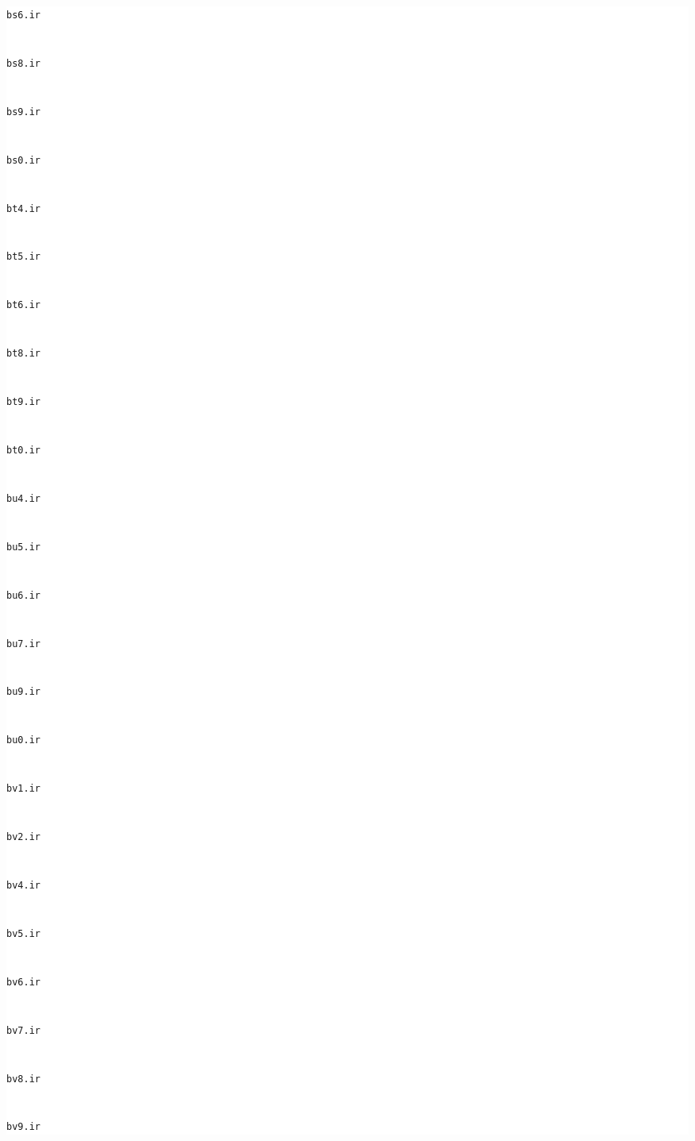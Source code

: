 
    bs6.ir


    bs8.ir


    bs9.ir


    bs0.ir


    bt4.ir


    bt5.ir


    bt6.ir


    bt8.ir


    bt9.ir


    bt0.ir


    bu4.ir


    bu5.ir


    bu6.ir


    bu7.ir


    bu9.ir


    bu0.ir


    bv1.ir


    bv2.ir


    bv4.ir


    bv5.ir


    bv6.ir


    bv7.ir


    bv8.ir


    bv9.ir

